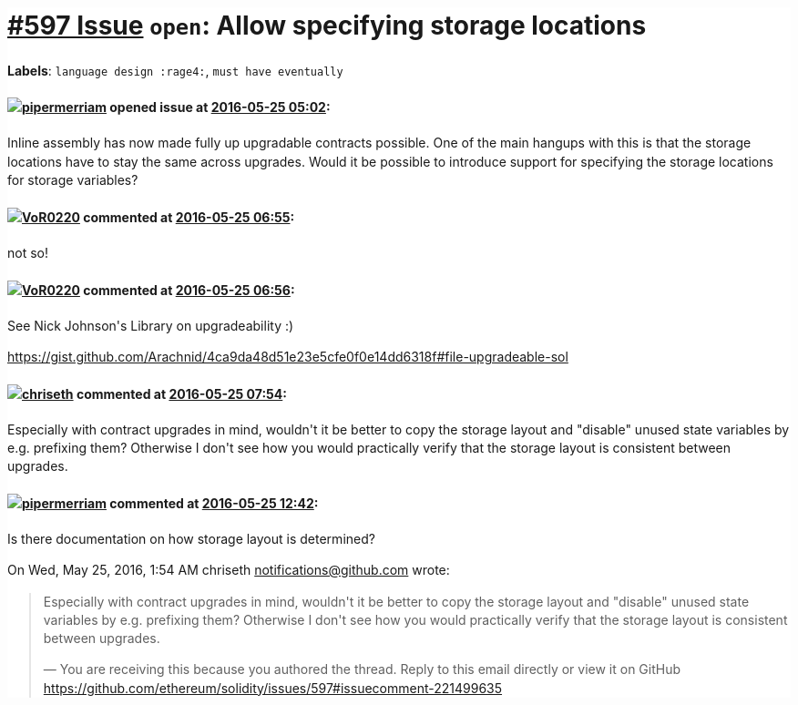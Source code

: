 # [\#597 Issue](https://github.com/ethereum/solidity/issues/597) `open`: Allow specifying storage locations
**Labels**: `language design :rage4:`, `must have eventually`


#### <img src="https://avatars.githubusercontent.com/u/824194?v=4" width="50">[pipermerriam](https://github.com/pipermerriam) opened issue at [2016-05-25 05:02](https://github.com/ethereum/solidity/issues/597):

Inline assembly has now made fully up upgradable contracts possible.  One of the main hangups with this is that the storage locations have to stay the same across upgrades.  Would it be possible to introduce support for specifying the storage locations for storage variables?


#### <img src="https://avatars.githubusercontent.com/u/7756785?u=2893ea91743ac89ee3846d1f5c7209720e834129&v=4" width="50">[VoR0220](https://github.com/VoR0220) commented at [2016-05-25 06:55](https://github.com/ethereum/solidity/issues/597#issuecomment-221488744):

not so!

#### <img src="https://avatars.githubusercontent.com/u/7756785?u=2893ea91743ac89ee3846d1f5c7209720e834129&v=4" width="50">[VoR0220](https://github.com/VoR0220) commented at [2016-05-25 06:56](https://github.com/ethereum/solidity/issues/597#issuecomment-221488973):

See Nick Johnson's Library on upgradeability :)

https://gist.github.com/Arachnid/4ca9da48d51e23e5cfe0f0e14dd6318f#file-upgradeable-sol

#### <img src="https://avatars.githubusercontent.com/u/9073706?v=4" width="50">[chriseth](https://github.com/chriseth) commented at [2016-05-25 07:54](https://github.com/ethereum/solidity/issues/597#issuecomment-221499635):

Especially with contract upgrades in mind, wouldn't it be better to copy the storage layout and "disable" unused state variables by e.g. prefixing them? Otherwise I don't see how you would practically verify that the storage layout is consistent between upgrades.

#### <img src="https://avatars.githubusercontent.com/u/824194?v=4" width="50">[pipermerriam](https://github.com/pipermerriam) commented at [2016-05-25 12:42](https://github.com/ethereum/solidity/issues/597#issuecomment-221563568):

Is there documentation on how storage layout is determined?

On Wed, May 25, 2016, 1:54 AM chriseth notifications@github.com wrote:

> Especially with contract upgrades in mind, wouldn't it be better to copy
> the storage layout and "disable" unused state variables by e.g. prefixing
> them? Otherwise I don't see how you would practically verify that the
> storage layout is consistent between upgrades.
> 
> —
> You are receiving this because you authored the thread.
> Reply to this email directly or view it on GitHub
> https://github.com/ethereum/solidity/issues/597#issuecomment-221499635
